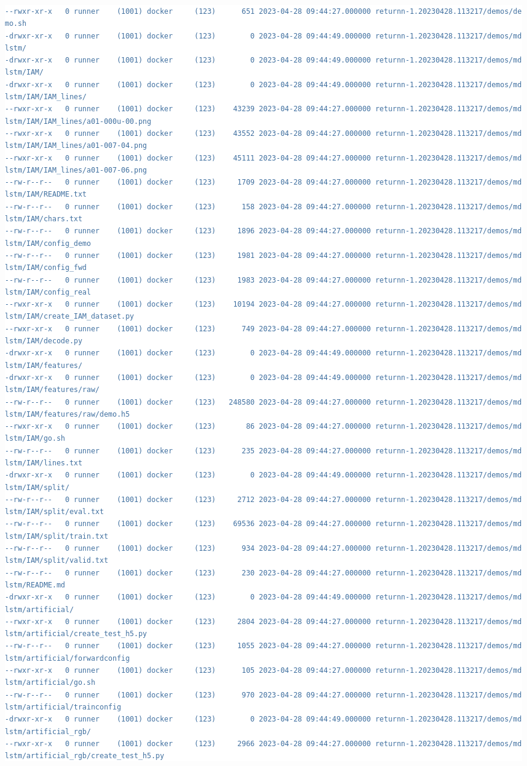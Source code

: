 ```diff
--rwxr-xr-x   0 runner    (1001) docker     (123)      651 2023-04-28 09:44:27.000000 returnn-1.20230428.113217/demos/demo.sh
-drwxr-xr-x   0 runner    (1001) docker     (123)        0 2023-04-28 09:44:49.000000 returnn-1.20230428.113217/demos/mdlstm/
-drwxr-xr-x   0 runner    (1001) docker     (123)        0 2023-04-28 09:44:49.000000 returnn-1.20230428.113217/demos/mdlstm/IAM/
-drwxr-xr-x   0 runner    (1001) docker     (123)        0 2023-04-28 09:44:49.000000 returnn-1.20230428.113217/demos/mdlstm/IAM/IAM_lines/
--rwxr-xr-x   0 runner    (1001) docker     (123)    43239 2023-04-28 09:44:27.000000 returnn-1.20230428.113217/demos/mdlstm/IAM/IAM_lines/a01-000u-00.png
--rwxr-xr-x   0 runner    (1001) docker     (123)    43552 2023-04-28 09:44:27.000000 returnn-1.20230428.113217/demos/mdlstm/IAM/IAM_lines/a01-007-04.png
--rwxr-xr-x   0 runner    (1001) docker     (123)    45111 2023-04-28 09:44:27.000000 returnn-1.20230428.113217/demos/mdlstm/IAM/IAM_lines/a01-007-06.png
--rw-r--r--   0 runner    (1001) docker     (123)     1709 2023-04-28 09:44:27.000000 returnn-1.20230428.113217/demos/mdlstm/IAM/README.txt
--rw-r--r--   0 runner    (1001) docker     (123)      158 2023-04-28 09:44:27.000000 returnn-1.20230428.113217/demos/mdlstm/IAM/chars.txt
--rw-r--r--   0 runner    (1001) docker     (123)     1896 2023-04-28 09:44:27.000000 returnn-1.20230428.113217/demos/mdlstm/IAM/config_demo
--rw-r--r--   0 runner    (1001) docker     (123)     1981 2023-04-28 09:44:27.000000 returnn-1.20230428.113217/demos/mdlstm/IAM/config_fwd
--rw-r--r--   0 runner    (1001) docker     (123)     1983 2023-04-28 09:44:27.000000 returnn-1.20230428.113217/demos/mdlstm/IAM/config_real
--rwxr-xr-x   0 runner    (1001) docker     (123)    10194 2023-04-28 09:44:27.000000 returnn-1.20230428.113217/demos/mdlstm/IAM/create_IAM_dataset.py
--rwxr-xr-x   0 runner    (1001) docker     (123)      749 2023-04-28 09:44:27.000000 returnn-1.20230428.113217/demos/mdlstm/IAM/decode.py
-drwxr-xr-x   0 runner    (1001) docker     (123)        0 2023-04-28 09:44:49.000000 returnn-1.20230428.113217/demos/mdlstm/IAM/features/
-drwxr-xr-x   0 runner    (1001) docker     (123)        0 2023-04-28 09:44:49.000000 returnn-1.20230428.113217/demos/mdlstm/IAM/features/raw/
--rw-r--r--   0 runner    (1001) docker     (123)   248580 2023-04-28 09:44:27.000000 returnn-1.20230428.113217/demos/mdlstm/IAM/features/raw/demo.h5
--rwxr-xr-x   0 runner    (1001) docker     (123)       86 2023-04-28 09:44:27.000000 returnn-1.20230428.113217/demos/mdlstm/IAM/go.sh
--rw-r--r--   0 runner    (1001) docker     (123)      235 2023-04-28 09:44:27.000000 returnn-1.20230428.113217/demos/mdlstm/IAM/lines.txt
-drwxr-xr-x   0 runner    (1001) docker     (123)        0 2023-04-28 09:44:49.000000 returnn-1.20230428.113217/demos/mdlstm/IAM/split/
--rw-r--r--   0 runner    (1001) docker     (123)     2712 2023-04-28 09:44:27.000000 returnn-1.20230428.113217/demos/mdlstm/IAM/split/eval.txt
--rw-r--r--   0 runner    (1001) docker     (123)    69536 2023-04-28 09:44:27.000000 returnn-1.20230428.113217/demos/mdlstm/IAM/split/train.txt
--rw-r--r--   0 runner    (1001) docker     (123)      934 2023-04-28 09:44:27.000000 returnn-1.20230428.113217/demos/mdlstm/IAM/split/valid.txt
--rw-r--r--   0 runner    (1001) docker     (123)      230 2023-04-28 09:44:27.000000 returnn-1.20230428.113217/demos/mdlstm/README.md
-drwxr-xr-x   0 runner    (1001) docker     (123)        0 2023-04-28 09:44:49.000000 returnn-1.20230428.113217/demos/mdlstm/artificial/
--rwxr-xr-x   0 runner    (1001) docker     (123)     2804 2023-04-28 09:44:27.000000 returnn-1.20230428.113217/demos/mdlstm/artificial/create_test_h5.py
--rw-r--r--   0 runner    (1001) docker     (123)     1055 2023-04-28 09:44:27.000000 returnn-1.20230428.113217/demos/mdlstm/artificial/forwardconfig
--rwxr-xr-x   0 runner    (1001) docker     (123)      105 2023-04-28 09:44:27.000000 returnn-1.20230428.113217/demos/mdlstm/artificial/go.sh
--rw-r--r--   0 runner    (1001) docker     (123)      970 2023-04-28 09:44:27.000000 returnn-1.20230428.113217/demos/mdlstm/artificial/trainconfig
-drwxr-xr-x   0 runner    (1001) docker     (123)        0 2023-04-28 09:44:49.000000 returnn-1.20230428.113217/demos/mdlstm/artificial_rgb/
--rwxr-xr-x   0 runner    (1001) docker     (123)     2966 2023-04-28 09:44:27.000000 returnn-1.20230428.113217/demos/mdlstm/artificial_rgb/create_test_h5.py
```